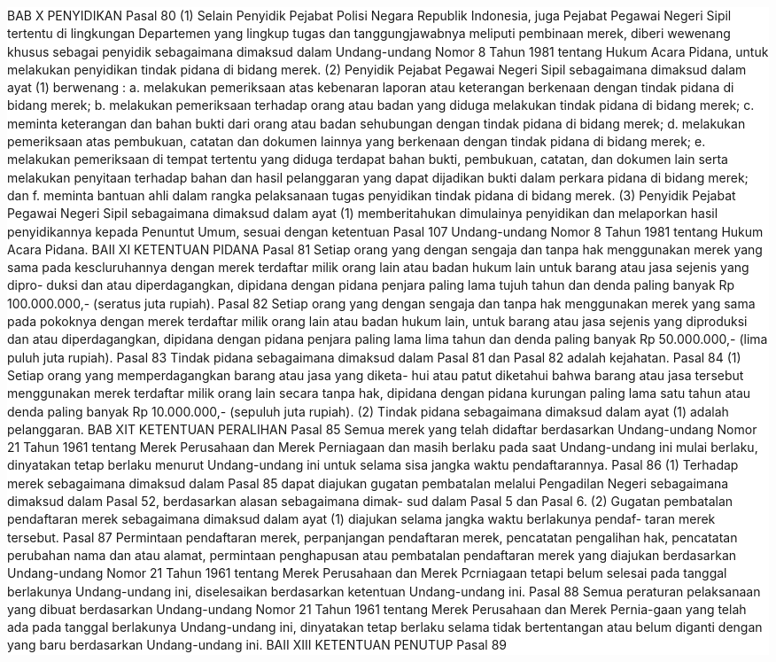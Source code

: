 BAB X PENYIDIKAN
Pasal 80
(1) Selain Penyidik Pejabat Polisi Negara Republik Indonesia, juga Pejabat Pegawai Negeri Sipil tertentu di lingkungan Departemen yang lingkup tugas dan tanggungjawabnya meliputi pembinaan merek, diberi wewenang khusus sebagai penyidik sebagaimana dimaksud dalam Undang-undang Nomor 8 Tahun 1981 tentang Hukum Acara Pidana, untuk melakukan penyidikan tindak pidana di bidang merek.
(2) Penyidik Pejabat Pegawai Negeri Sipil sebagaimana dimaksud dalam ayat (1) berwenang :
a. melakukan pemeriksaan atas kebenaran laporan atau keterangan berkenaan dengan tindak pidana di bidang merek;
b. melakukan pemeriksaan terhadap orang atau badan yang diduga melakukan tindak pidana di bidang merek;
c. meminta keterangan dan bahan bukti dari orang atau badan sehubungan dengan tindak pidana di bidang merek;
d. melakukan pemeriksaan atas pembukuan, catatan dan dokumen lainnya yang berkenaan dengan tindak pidana di bidang merek;
e. melakukan pemeriksaan di tempat tertentu yang diduga terdapat bahan bukti, pembukuan, catatan, dan dokumen lain serta melakukan penyitaan terhadap bahan dan hasil pelanggaran yang dapat dijadikan bukti dalam perkara pidana di bidang merek; dan
f. meminta bantuan ahli dalam rangka pelaksanaan tugas penyidikan tindak pidana di bidang merek.
(3) Penyidik Pejabat Pegawai Negeri Sipil sebagaimana dimaksud dalam ayat (1) memberitahukan dimulainya penyidikan dan melaporkan hasil penyidikannya kepada Penuntut Umum, sesuai dengan ketentuan Pasal 107 Undang-undang Nomor 8 Tahun 1981 tentang Hukum Acara Pidana. BAII XI KETENTUAN PIDANA
Pasal 81
Setiap orang yang dengan sengaja dan tanpa hak menggunakan merek yang sama pada kescluruhannya dengan merek terdaftar milik orang lain atau badan hukum lain untuk barang atau jasa sejenis yang dipro- duksi dan atau diperdagangkan, dipidana dengan pidana penjara paling lama tujuh tahun dan denda paling banyak Rp 100.000.000,- (seratus juta rupiah).
Pasal 82
Setiap orang yang dengan sengaja dan tanpa hak menggunakan merek yang sama pada pokoknya dengan merek terdaftar milik orang lain atau badan hukum lain, untuk barang atau jasa sejenis yang diproduksi dan atau diperdagangkan, dipidana dengan pidana penjara paling lama lima tahun dan denda paling banyak Rp 50.000.000,- (lima puluh juta rupiah).
Pasal 83
Tindak pidana sebagaimana dimaksud dalam Pasal 81 dan Pasal 82 adalah kejahatan.
Pasal 84
(1) Setiap orang yang memperdagangkan barang atau jasa yang diketa- hui atau patut diketahui bahwa barang atau jasa tersebut menggunakan merek terdaftar milik orang lain secara tanpa hak, dipidana dengan pidana kurungan paling lama satu tahun atau denda paling banyak Rp 10.000.000,- (sepuluh juta rupiah).
(2) Tindak pidana sebagaimana dimaksud dalam ayat (1) adalah pelanggaran.
BAB XIT KETENTUAN PERALIHAN
Pasal 85
Semua merek yang telah didaftar berdasarkan Undang-undang Nomor 21 Tahun 1961 tentang Merek Perusahaan dan Merek Perniagaan dan masih berlaku pada saat Undang-undang ini mulai berlaku, dinyatakan tetap berlaku menurut Undang-undang ini untuk selama sisa jangka waktu pendaftarannya.
Pasal 86
(1) Terhadap merek sebagaimana dimaksud dalam Pasal 85 dapat diajukan gugatan pembatalan melalui Pengadilan Negeri sebagaimana dimaksud dalam Pasal 52, berdasarkan alasan sebagaimana dimak- sud dalam Pasal 5 dan Pasal 6.
(2) Gugatan pembatalan pendaftaran merek sebagaimana dimaksud dalam ayat (1) diajukan selama jangka waktu berlakunya pendaf- taran merek tersebut.
Pasal 87
Permintaan pendaftaran merek, perpanjangan pendaftaran merek, pencatatan pengalihan hak, pencatatan perubahan nama dan atau alamat, permintaan penghapusan atau pembatalan pendaftaran merek yang diajukan berdasarkan Undang-undang Nomor 21 Tahun 1961 tentang Merek Perusahaan dan Merek Pcrniagaan tetapi belum selesai pada tanggal berlakunya Undang-undang ini, diselesaikan berdasarkan ketentuan Undang-undang ini.
Pasal 88
Semua peraturan pelaksanaan yang dibuat berdasarkan Undang-undang Nomor 21 Tahun 1961 tentang Merek Perusahaan dan Merek Pernia-gaan yang telah ada pada tanggal berlakunya Undang-undang ini, dinyatakan tetap berlaku selama tidak bertentangan atau belum diganti dengan yang baru berdasarkan Undang-undang ini. BAII XIII KETENTUAN PENUTUP
Pasal 89